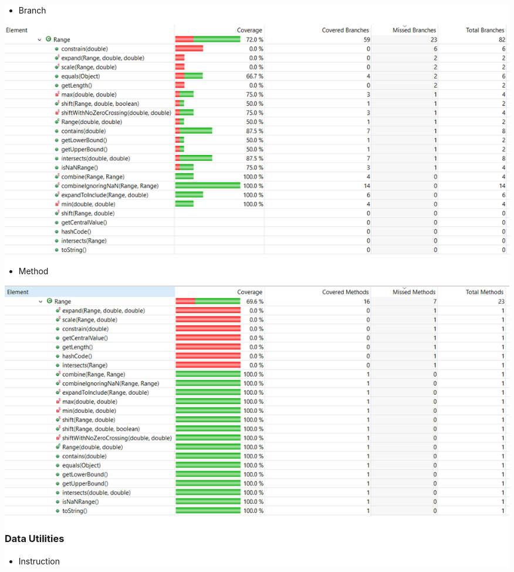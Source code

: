 - Branch 

![](branch_after_range.png) 

- Method

![](Method_after_range.png) 

### Data Utilities

- Instruction 
  